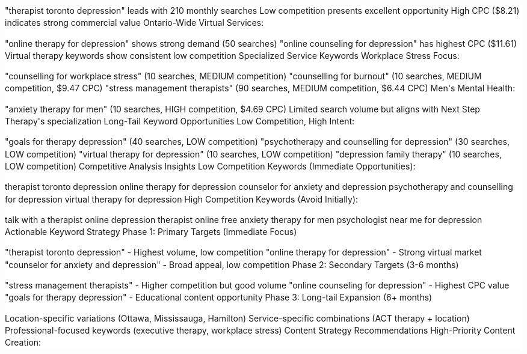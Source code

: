 "therapist toronto depression" leads with 210 monthly searches
Low competition presents excellent opportunity
High CPC ($8.21) indicates strong commercial value
Ontario-Wide Virtual Services:

"online therapy for depression" shows strong demand (50 searches)
"online counseling for depression" has highest CPC ($11.61)
Virtual therapy keywords show consistent low competition
Specialized Service Keywords
Workplace Stress Focus:

"counselling for workplace stress" (10 searches, MEDIUM competition)
"counselling for burnout" (10 searches, MEDIUM competition, $9.47 CPC)
"stress management therapists" (90 searches, MEDIUM competition, $6.44 CPC)
Men's Mental Health:

"anxiety therapy for men" (10 searches, HIGH competition, $4.69 CPC)
Limited search volume but aligns with Next Step Therapy's specialization
Long-Tail Keyword Opportunities
Low Competition, High Intent:

"goals for therapy depression" (40 searches, LOW competition)
"psychotherapy and counselling for depression" (30 searches, LOW competition)
"virtual therapy for depression" (10 searches, LOW competition)
"depression family therapy" (10 searches, LOW competition)
Competitive Analysis Insights
Low Competition Keywords (Immediate Opportunities):

therapist toronto depression
online therapy for depression
counselor for anxiety and depression
psychotherapy and counselling for depression
virtual therapy for depression
High Competition Keywords (Avoid Initially):

talk with a therapist online
depression therapist online free
anxiety therapy for men
psychologist near me for depression
Actionable Keyword Strategy
Phase 1: Primary Targets (Immediate Focus)

"therapist toronto depression" - Highest volume, low competition
"online therapy for depression" - Strong virtual market
"counselor for anxiety and depression" - Broad appeal, low competition
Phase 2: Secondary Targets (3-6 months)

"stress management therapists" - Higher competition but good volume
"online counseling for depression" - Highest CPC value
"goals for therapy depression" - Educational content opportunity
Phase 3: Long-tail Expansion (6+ months)

Location-specific variations (Ottawa, Mississauga, Hamilton)
Service-specific combinations (ACT therapy + location)
Professional-focused keywords (executive therapy, workplace stress)
Content Strategy Recommendations
High-Priority Content Creation:
